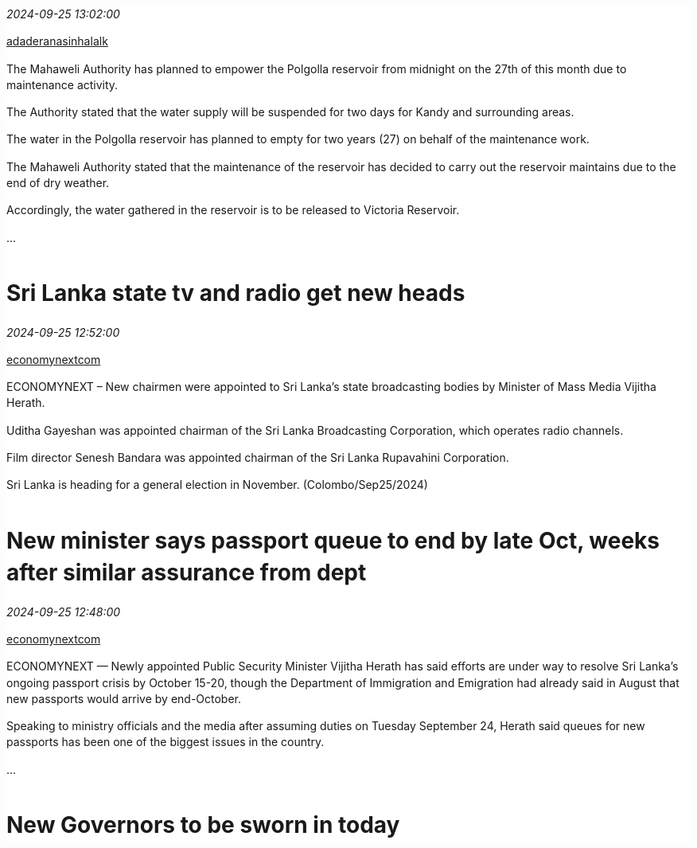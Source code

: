 *2024-09-25 13:02:00*

[adaderanasinhalalk](http://sinhala.adaderana.lk/news/201529)

The Mahaweli Authority has planned to empower the Polgolla reservoir from midnight on the 27th of this month due to maintenance activity.

The Authority stated that the water supply will be suspended for two days for Kandy and surrounding areas.

The water in the Polgolla reservoir has planned to empty for two years (27) on behalf of the maintenance work.

The Mahaweli Authority stated that the maintenance of the reservoir has decided to carry out the reservoir maintains due to the end of dry weather.

Accordingly, the water gathered in the reservoir is to be released to Victoria Reservoir.

...



# Sri Lanka state tv and radio get new heads

*2024-09-25 12:52:00*

[economynextcom](https://economynext.com/sri-lanka-state-tv-and-radio-get-new-heads-180916/)

ECONOMYNEXT – New chairmen were appointed to Sri Lanka’s state broadcasting bodies by Minister of Mass Media Vijitha Herath.

Uditha Gayeshan was appointed chairman of the Sri Lanka Broadcasting Corporation, which operates radio channels.

Film director Senesh Bandara was appointed chairman of the Sri Lanka Rupavahini Corporation.

Sri Lanka is heading for a general election in November. (Colombo/Sep25/2024)



# New minister says passport queue to end by late Oct, weeks after similar assurance from dept

*2024-09-25 12:48:00*

[economynextcom](https://economynext.com/new-minister-says-passport-queue-to-end-by-late-oct-weeks-after-similar-assurance-from-dept-180929/)

ECONOMYNEXT — Newly appointed Public Security Minister Vijitha Herath has said efforts are under way to resolve Sri Lanka’s ongoing passport crisis by October 15-20, though the Department of Immigration and Emigration had already said in August that new passports would arrive by end-October.

Speaking to ministry officials and the media after assuming duties on Tuesday September 24, Herath said queues for new passports has been one of the biggest issues in the country.

...



# New Governors to be sworn in today
